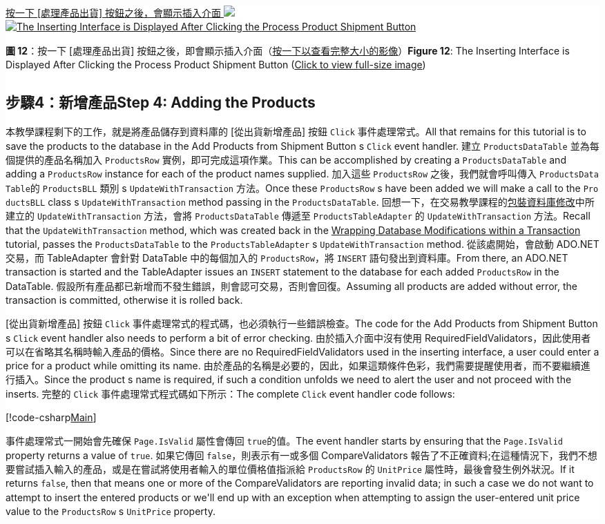 <span data-ttu-id="345a2-270">[按一下 [處理產品出貨] 按鈕之後，會顯示插入介面 ![](batch-inserting-cs/_static/image35.png)](batch-inserting-cs/_static/image34.png)</span><span class="sxs-lookup"><span data-stu-id="345a2-270">[![The Inserting Interface is Displayed After Clicking the Process Product Shipment Button](batch-inserting-cs/_static/image35.png)](batch-inserting-cs/_static/image34.png)</span></span>

<span data-ttu-id="345a2-271">**圖 12**：按一下 [處理產品出貨] 按鈕之後，即會顯示插入介面（[按一下以查看完整大小的影像](batch-inserting-cs/_static/image36.png)）</span><span class="sxs-lookup"><span data-stu-id="345a2-271">**Figure 12**: The Inserting Interface is Displayed After Clicking the Process Product Shipment Button ([Click to view full-size image](batch-inserting-cs/_static/image36.png))</span></span>

## <a name="step-4-adding-the-products"></a><span data-ttu-id="345a2-272">步驟4：新增產品</span><span class="sxs-lookup"><span data-stu-id="345a2-272">Step 4: Adding the Products</span></span>

<span data-ttu-id="345a2-273">本教學課程剩下的工作，就是將產品儲存到資料庫的 [從出貨新增產品] 按鈕 `Click` 事件處理常式。</span><span class="sxs-lookup"><span data-stu-id="345a2-273">All that remains for this tutorial is to save the products to the database in the Add Products from Shipment Button s `Click` event handler.</span></span> <span data-ttu-id="345a2-274">建立 `ProductsDataTable` 並為每個提供的產品名稱加入 `ProductsRow` 實例，即可完成這項作業。</span><span class="sxs-lookup"><span data-stu-id="345a2-274">This can be accomplished by creating a `ProductsDataTable` and adding a `ProductsRow` instance for each of the product names supplied.</span></span> <span data-ttu-id="345a2-275">加入這些 `ProductsRow` 之後，我們就會呼叫傳入 `ProductsDataTable`的 `ProductsBLL` 類別 s `UpdateWithTransaction` 方法。</span><span class="sxs-lookup"><span data-stu-id="345a2-275">Once these `ProductsRow` s have been added we will make a call to the `ProductsBLL` class s `UpdateWithTransaction` method passing in the `ProductsDataTable`.</span></span> <span data-ttu-id="345a2-276">回想一下，在交易教學課程的[包裝資料庫修改](wrapping-database-modifications-within-a-transaction-cs.md)中所建立的 `UpdateWithTransaction` 方法，會將 `ProductsDataTable` 傳遞至 `ProductsTableAdapter` 的 `UpdateWithTransaction` 方法。</span><span class="sxs-lookup"><span data-stu-id="345a2-276">Recall that the `UpdateWithTransaction` method, which was created back in the [Wrapping Database Modifications within a Transaction](wrapping-database-modifications-within-a-transaction-cs.md) tutorial, passes the `ProductsDataTable` to the `ProductsTableAdapter` s `UpdateWithTransaction` method.</span></span> <span data-ttu-id="345a2-277">從該處開始，會啟動 ADO.NET 交易，而 TableAdapter 會針對 DataTable 中的每個加入的 `ProductsRow`，將 `INSERT` 語句發出到資料庫。</span><span class="sxs-lookup"><span data-stu-id="345a2-277">From there, an ADO.NET transaction is started and the TableAdapter issues an `INSERT` statement to the database for each added `ProductsRow` in the DataTable.</span></span> <span data-ttu-id="345a2-278">假設所有產品都已新增而不發生錯誤，則會認可交易，否則會回復。</span><span class="sxs-lookup"><span data-stu-id="345a2-278">Assuming all products are added without error, the transaction is committed, otherwise it is rolled back.</span></span>

<span data-ttu-id="345a2-279">[從出貨新增產品] 按鈕 `Click` 事件處理常式的程式碼，也必須執行一些錯誤檢查。</span><span class="sxs-lookup"><span data-stu-id="345a2-279">The code for the Add Products from Shipment Button s `Click` event handler also needs to perform a bit of error checking.</span></span> <span data-ttu-id="345a2-280">由於插入介面中沒有使用 RequiredFieldValidators，因此使用者可以在省略其名稱時輸入產品的價格。</span><span class="sxs-lookup"><span data-stu-id="345a2-280">Since there are no RequiredFieldValidators used in the inserting interface, a user could enter a price for a product while omitting its name.</span></span> <span data-ttu-id="345a2-281">由於產品的名稱是必要的，因此，如果這類條件色彩，我們需要提醒使用者，而不要繼續進行插入。</span><span class="sxs-lookup"><span data-stu-id="345a2-281">Since the product s name is required, if such a condition unfolds we need to alert the user and not proceed with the inserts.</span></span> <span data-ttu-id="345a2-282">完整的 `Click` 事件處理常式程式碼如下所示：</span><span class="sxs-lookup"><span data-stu-id="345a2-282">The complete `Click` event handler code follows:</span></span>

[!code-csharp[Main](batch-inserting-cs/samples/sample6.cs)]

<span data-ttu-id="345a2-283">事件處理常式一開始會先確保 `Page.IsValid` 屬性會傳回 `true`的值。</span><span class="sxs-lookup"><span data-stu-id="345a2-283">The event handler starts by ensuring that the `Page.IsValid` property returns a value of `true`.</span></span> <span data-ttu-id="345a2-284">如果它傳回 `false`，則表示有一或多個 CompareValidators 報告了不正確資料;在這種情況下，我們不想要嘗試插入輸入的產品，或是在嘗試將使用者輸入的單位價格值指派給 `ProductsRow` 的 `UnitPrice` 屬性時，最後會發生例外狀況。</span><span class="sxs-lookup"><span data-stu-id="345a2-284">If it returns `false`, then that means one or more of the CompareValidators are reporting invalid data; in such a case we do not want to attempt to insert the entered products or we'll end up with an exception when attempting to assign the user-entered unit price value to the `ProductsRow` s `UnitPrice` property.</span></span>
